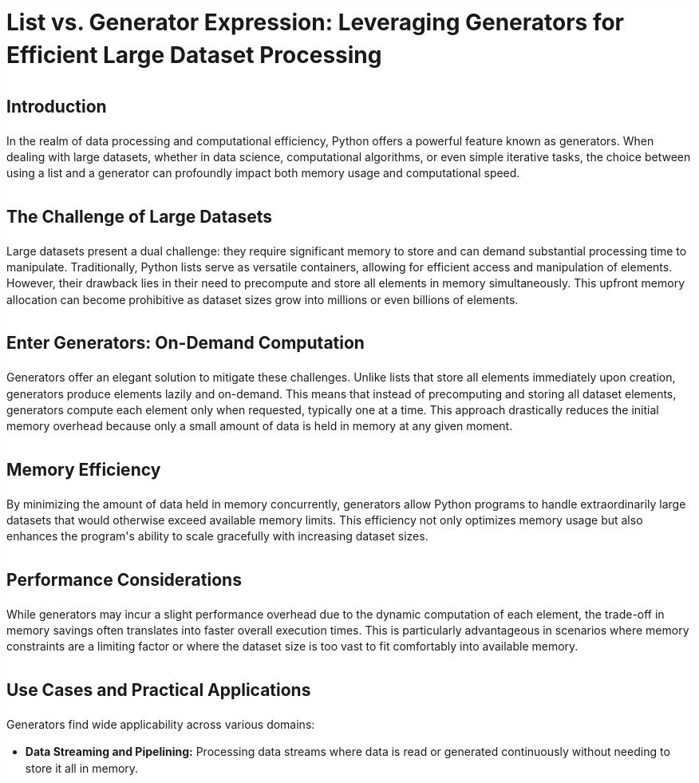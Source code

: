 # **List vs. Generator Expression: Leveraging Generators for Efficient Large Dataset Processing**

## **Introduction** 

In the realm of data processing and computational efficiency, Python offers a powerful feature known as generators. When dealing with large datasets, whether in data science, computational algorithms, or even simple iterative tasks, the choice between using a list and a generator can profoundly impact both memory usage and computational speed.


## **The Challenge of Large Datasets**

Large datasets present a dual challenge: they require significant memory to store and can demand substantial processing time to manipulate. Traditionally, Python lists serve as versatile containers, allowing for efficient access and manipulation of elements. However, their drawback lies in their need to precompute and store all elements in memory simultaneously. This upfront memory allocation can become prohibitive as dataset sizes grow into millions or even billions of elements.


## **Enter Generators: On-Demand Computation**

Generators offer an elegant solution to mitigate these challenges. Unlike lists that store all elements immediately upon creation, generators produce elements lazily and on-demand. This means that instead of precomputing and storing all dataset elements, generators compute each element only when requested, typically one at a time. This approach drastically reduces the initial memory overhead because only a small amount of data is held in memory at any given moment.


## **Memory Efficiency**

By minimizing the amount of data held in memory concurrently, generators allow Python programs to handle extraordinarily large datasets that would otherwise exceed available memory limits. This efficiency not only optimizes memory usage but also enhances the program's ability to scale gracefully with increasing dataset sizes.


## **Performance Considerations**

While generators may incur a slight performance overhead due to the dynamic computation of each element, the trade-off in memory savings often translates into faster overall execution times. This is particularly advantageous in scenarios where memory constraints are a limiting factor or where the dataset size is too vast to fit comfortably into available memory.


## **Use Cases and Practical Applications**

Generators find wide applicability across various domains:

- **Data Streaming and Pipelining:** Processing data streams where data is read or generated continuously without needing to store it all in memory.
